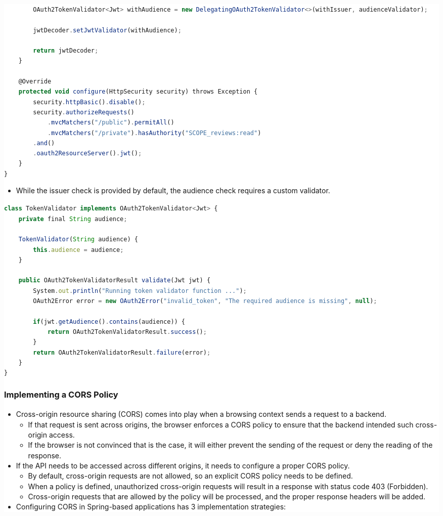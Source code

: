 ```ts
        OAuth2TokenValidator<Jwt> withAudience = new DelegatingOAuth2TokenValidator<>(withIssuer, audienceValidator);

        jwtDecoder.setJwtValidator(withAudience);

        return jwtDecoder;
    }

    @Override
    protected void configure(HttpSecurity security) throws Exception {
        security.httpBasic().disable();
        security.authorizeRequests()
            .mvcMatchers("/public").permitAll()
            .mvcMatchers("/private").hasAuthority("SCOPE_reviews:read")
        .and()
        .oauth2ResourceServer().jwt();
    }
}
```

- While the issuer check is provided by default, the audience check requires a custom validator.

```ts
class TokenValidator implements OAuth2TokenValidator<Jwt> {
    private final String audience;

    TokenValidator(String audience) {
        this.audience = audience;
    }

    public OAuth2TokenValidatorResult validate(Jwt jwt) {
        System.out.println("Running token validator function ...");
        OAuth2Error error = new OAuth2Error("invalid_token", "The required audience is missing", null);

        if(jwt.getAudience().contains(audience)) {
            return OAuth2TokenValidatorResult.success();
        }
        return OAuth2TokenValidatorResult.failure(error);
    }
}
```

### Implementing a CORS Policy

- Cross-origin resource sharing (CORS) comes into play when a browsing context sends a request to a backend.
  - If that request is sent across origins, the browser enforces a CORS policy to ensure that the backend intended such cross-origin access.
  - If the browser is not convinced that is the case, it will either prevent the sending of the request or deny the reading of the response.
- If the API needs to be accessed across different origins, it needs to configure a proper CORS policy.
  - By default, cross-origin requests are not allowed, so an explicit CORS policy needs to be defined.
  - When a policy is defined, unauthorized cross-origin requests will result in a response with status code 403 (Forbidden).
  - Cross-origin requests that are allowed by the policy will be processed, and the proper response headers will be added.
- Configuring CORS in Spring-based applications has 3 implementation strategies:
